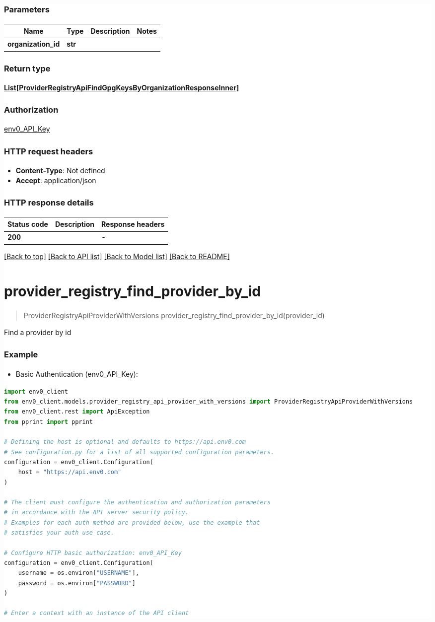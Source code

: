 

### Parameters


Name | Type | Description  | Notes
------------- | ------------- | ------------- | -------------
 **organization_id** | **str**|  | 

### Return type

[**List[ProviderRegistryApiFindGpgKeysByOrganizationResponseInner]**](ProviderRegistryApiFindGpgKeysByOrganizationResponseInner.md)

### Authorization

[env0_API_Key](../README.md#env0_API_Key)

### HTTP request headers

 - **Content-Type**: Not defined
 - **Accept**: application/json

### HTTP response details

| Status code | Description | Response headers |
|-------------|-------------|------------------|
**200** |  |  -  |

[[Back to top]](#) [[Back to API list]](../README.md#documentation-for-api-endpoints) [[Back to Model list]](../README.md#documentation-for-models) [[Back to README]](../README.md)

# **provider_registry_find_provider_by_id**
> ProviderRegistryApiProviderWithVersions provider_registry_find_provider_by_id(provider_id)

Find a provider by id

### Example

* Basic Authentication (env0_API_Key):

```python
import env0_client
from env0_client.models.provider_registry_api_provider_with_versions import ProviderRegistryApiProviderWithVersions
from env0_client.rest import ApiException
from pprint import pprint

# Defining the host is optional and defaults to https://api.env0.com
# See configuration.py for a list of all supported configuration parameters.
configuration = env0_client.Configuration(
    host = "https://api.env0.com"
)

# The client must configure the authentication and authorization parameters
# in accordance with the API server security policy.
# Examples for each auth method are provided below, use the example that
# satisfies your auth use case.

# Configure HTTP basic authorization: env0_API_Key
configuration = env0_client.Configuration(
    username = os.environ["USERNAME"],
    password = os.environ["PASSWORD"]
)

# Enter a context with an instance of the API client
```